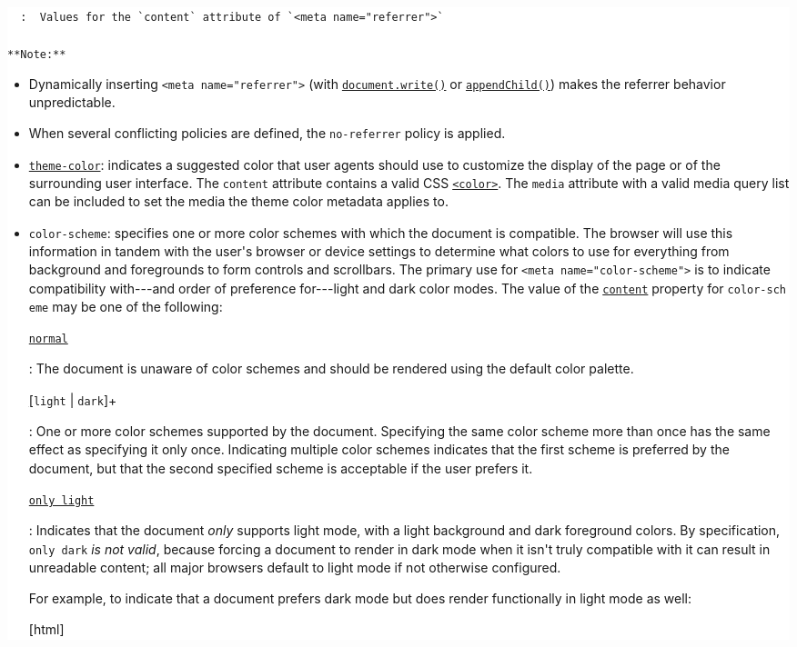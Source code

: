       :  Values for the `content` attribute of `<meta name="referrer">`

    **Note:**

  - Dynamically inserting `<meta name="referrer">` (with
        [`document.write()`](https://developer.mozilla.org/en-US/docs/Web/API/Document/write)
        or
        [`appendChild()`](https://developer.mozilla.org/en-US/docs/Web/API/Node/appendChild))
        makes the referrer behavior unpredictable.
  - When several conflicting policies are defined, the `no-referrer`
        policy is applied.

- [`theme-color`](name/theme-color): indicates a suggested color that
    user agents should use to customize the display of the page or of
    the surrounding user interface. The `content` attribute contains a
    valid CSS
    [`<color>`](https://developer.mozilla.org/en-US/docs/Web/CSS/color_value).
    The `media` attribute with a valid media query list can be included
    to set the media the theme color metadata applies to.
- `color-scheme`: specifies one or more color schemes with which the
    document is compatible. The browser will use this information in
    tandem with the user\'s browser or device settings to determine what
    colors to use for everything from background and foregrounds to form
    controls and scrollbars. The primary use for
    `<meta name="color-scheme">` is to indicate compatibility with---and
    order of preference for---light and dark color modes. The value of
    the [`content`](../meta#content) property for `color-scheme` may be
    one of the following:

    [`normal`](#normal)

    :   The document is unaware of color schemes and should be rendered
        using the default color palette.

    [\[](#sect3)`light` \| `dark`\]+

    :   One or more color schemes supported by the document. Specifying
        the same color scheme more than once has the same effect as
        specifying it only once. Indicating multiple color schemes
        indicates that the first scheme is preferred by the document,
        but that the second specified scheme is acceptable if the user
        prefers it.

    [`only light`](#only_light)

    :   Indicates that the document *only* supports light mode, with a
        light background and dark foreground colors. By specification,
        `only dark` *is not valid*, because forcing a document to render
        in dark mode when it isn\'t truly compatible with it can result
        in unreadable content; all major browsers default to light mode
        if not otherwise configured.

    For example, to indicate that a document prefers dark mode but does
    render functionally in light mode as well:

    [html]
